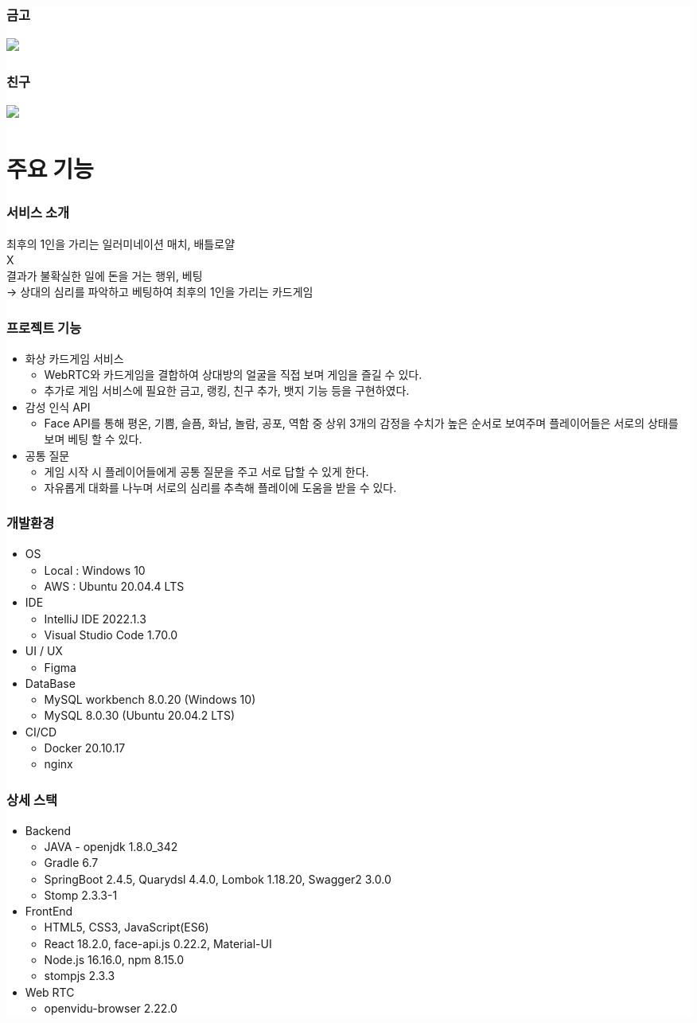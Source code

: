 ### 금고
<img src="./docs/vault.webp" width="750"> 

### 친구
<img src="./docs/friend.webp" width="750"> 


#  주요 기능

### 서비스 소개
최후의 1인을 가리는 일러미네이션 매치, 배틀로얄      
      X       
결과가 불확실한 일에 돈을 거는 행위, 베팅       
→ 상대의 심리를 파악하고 베팅하여 최후의 1인을 가리는 카드게임        

### 프로젝트 기능
- 화상 카드게임 서비스
    - WebRTC와 카드게임을 결합하여 상대방의 얼굴을 직접 보며 게임을 즐길 수 있다.
    - 추가로 게임 서비스에 필요한 금고, 랭킹, 친구 추가, 뱃지 기능 등을 구현하였다.
- 감성 인식 API
    - Face API를 통해 평온, 기쁨, 슬픔, 화남, 놀람, 공포, 역함 중 상위 3개의 감정을 수치가 높은 순서로 보여주며 플레이어들은 서로의 상태를 보며 베팅 할 수 있다.
- 공통 질문
    - 게임 시작 시 플레이어들에게 공통 질문을 주고 서로 답할 수 있게 한다.
    - 자유롭게 대화를 나누며 서로의 심리를 추측해 플레이에 도움을 받을 수 있다.

### 개발환경
- OS
    - Local : Windows 10
    - AWS : Ubuntu 20.04.4 LTS
- IDE
    - IntelliJ IDE 2022.1.3
    - Visual Studio Code 1.70.0
- UI / UX
    - Figma
- DataBase
    - MySQL workbench 8.0.20 (Windows 10)
    - MySQL 8.0.30 (Ubuntu 20.04.2 LTS)
- CI/CD
    - Docker 20.10.17
    - nginx

### 상세 스택
- Backend
    - JAVA - openjdk 1.8.0_342
    - Gradle 6.7
    - SpringBoot 2.4.5, Quarydsl 4.4.0, Lombok 1.18.20, Swagger2 3.0.0
    - Stomp 2.3.3-1
- FrontEnd
    - HTML5, CSS3, JavaScript(ES6)
    - React 18.2.0, face-api.js 0.22.2, Material-UI
    - Node.js 16.16.0, npm 8.15.0
    - stompjs 2.3.3
- Web RTC
    - openvidu-browser 2.22.0
